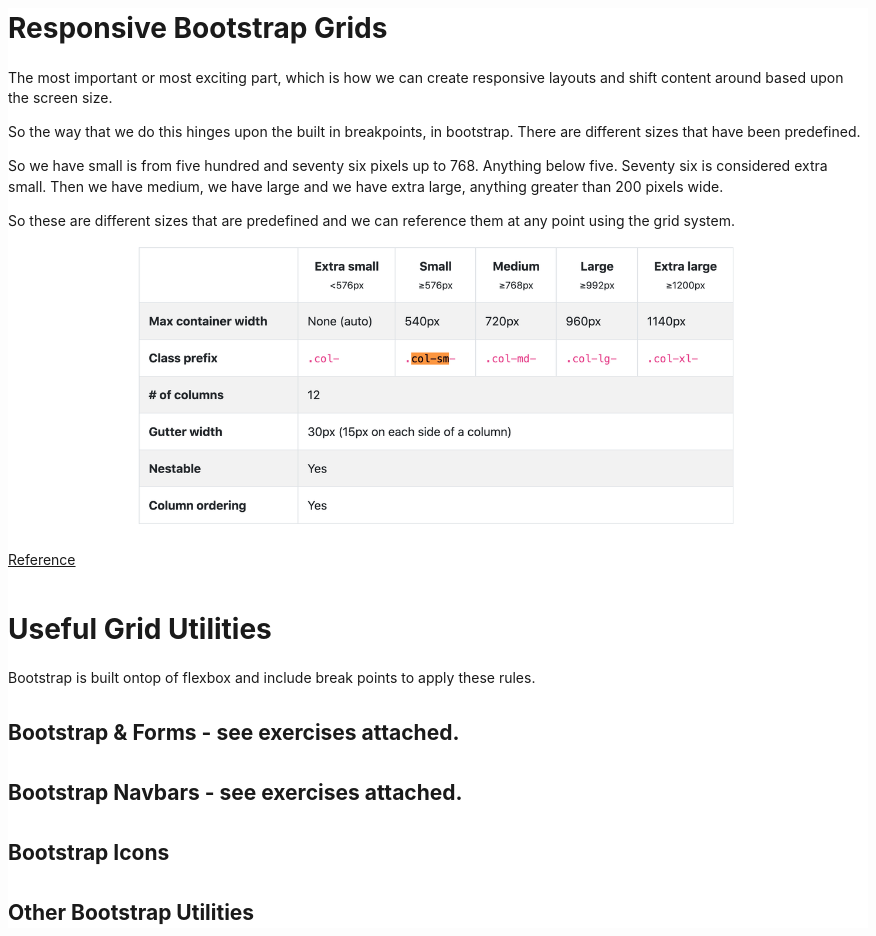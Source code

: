 # Responsive Bootstrap Grids

The most important or most exciting part, which is how we can create responsive layouts and shift content around based upon the screen size.

So the way that we do this hinges upon the built in breakpoints, in bootstrap. There are different sizes that have been predefined.

So we have small is from five hundred and seventy six pixels up to 768.
Anything below five. Seventy six is considered extra small.
Then we have medium, we have large and we have extra large, anything greater than 200 pixels wide.

So these are different sizes that are predefined and we can reference them at any point using the grid system.

<p align="center">
<img width="600px" src="./assets/Screenshot 2021-02-07 at 13.34.45.png" />
</p>

<a a href="https://getbootstrap.com/docs/4.0/layout/grid/">Reference</a>

# Useful Grid Utilities

Bootstrap is built ontop of flexbox and include break points to apply these rules.

## Bootstrap & Forms - see exercises attached.

## Bootstrap Navbars - see exercises attached.

## Bootstrap Icons

## Other Bootstrap Utilities
